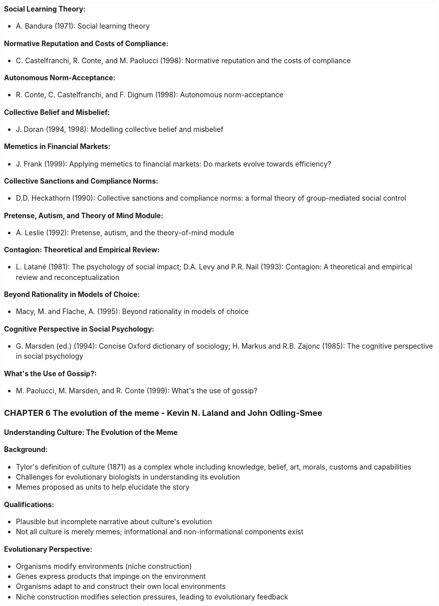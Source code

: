 **Social Learning Theory:**
* A. Bandura (1971): Social learning theory

**Normative Reputation and Costs of Compliance:**
* C. Castelfranchi, R. Conte, and M. Paolucci (1998): Normative reputation and the costs of compliance

**Autonomous Norm-Acceptance:**
* R. Conte, C. Castelfranchi, and F. Dignum (1998): Autonomous norm-acceptance

**Collective Belief and Misbelief:**
* J. Doran (1994, 1998): Modelling collective belief and misbelief

**Memetics in Financial Markets:**
* J. Frank (1999): Applying memetics to financial markets: Do markets evolve towards efficiency?

**Collective Sanctions and Compliance Norms:**
* D.D. Heckathorn (1990): Collective sanctions and compliance norms: a formal theory of group-mediated social control

**Pretense, Autism, and Theory of Mind Module:**
* A. Leslie (1992): Pretense, autism, and the theory-of-mind module

**Contagion: Theoretical and Empirical Review:**
* L. Latané (1981): The psychology of social impact; D.A. Levy and P.R. Nail (1993): Contagion: A theoretical and empirical review and reconceptualization

**Beyond Rationality in Models of Choice:**
* Macy, M. and Flache, A. (1995): Beyond rationality in models of choice

**Cognitive Perspective in Social Psychology:**
* G. Marsden (ed.) (1994): Concise Oxford dictionary of sociology; H. Markus and R.B. Zajonc (1985): The cognitive perspective in social psychology

**What's the Use of Gossip?:**
* M. Paolucci, M. Marsden, and R. Conte (1999): What's the use of gossip?


### CHAPTER 6 The evolution of the meme - Kevin N. Laland and John Odling-Smee

**Understanding Culture: The Evolution of the Meme**

**Background:**
- Tylor's definition of culture (1871) as a complex whole including knowledge, belief, art, morals, customs and capabilities
- Challenges for evolutionary biologists in understanding its evolution
- Memes proposed as units to help elucidate the story

**Qualifications:**
- Plausible but incomplete narrative about culture's evolution
- Not all culture is merely memes; informational and non-informational components exist

**Evolutionary Perspective:**
- Organisms modify environments (niche construction)
- Genes express products that impinge on the environment
- Organisms adapt to and construct their own local environments
- Niche construction modifies selection pressures, leading to evolutionary feedback
